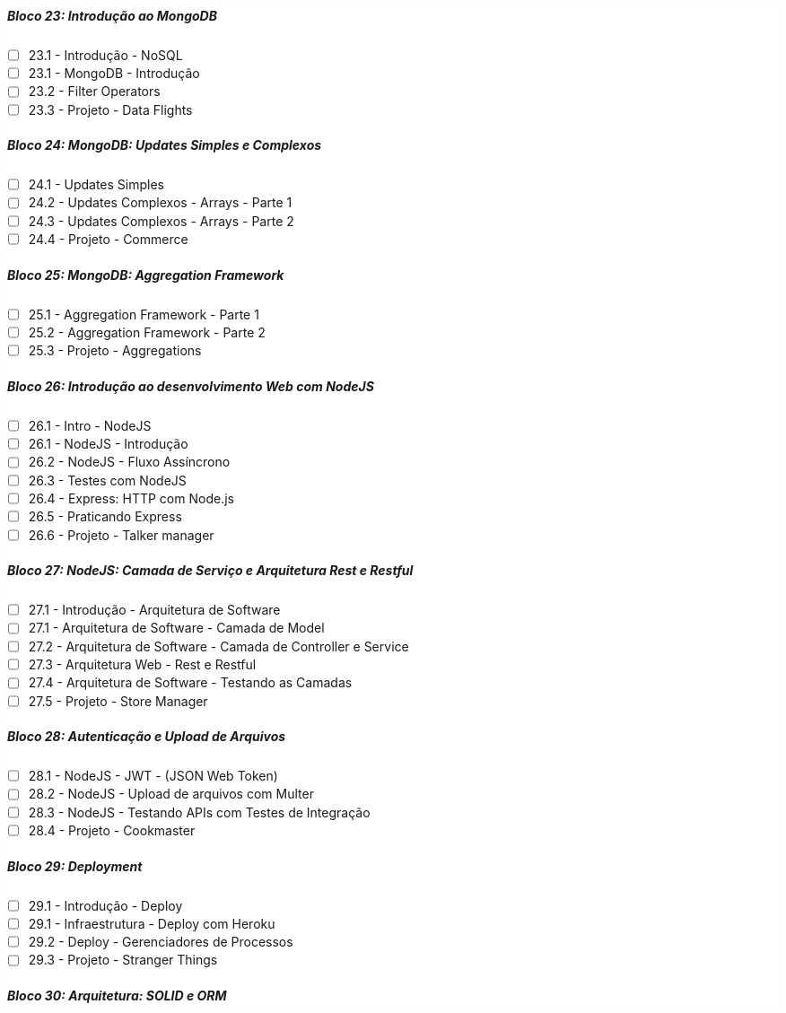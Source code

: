 ##### Bloco 23:  Introdução ao MongoDB

- [ ]  23.1 - Introdução - NoSQL
- [ ]  23.1 - MongoDB - Introdução
- [ ]  23.2 - Filter Operators
- [ ]  23.3 - Projeto - Data Flights

##### Bloco 24:  MongoDB: Updates Simples e Complexos

- [ ]  24.1 - Updates Simples
- [ ]  24.2 - Updates Complexos - Arrays - Parte 1
- [ ]  24.3 - Updates Complexos - Arrays - Parte 2
- [ ]  24.4 - Projeto - Commerce

##### Bloco 25:  MongoDB: Aggregation Framework

- [ ]  25.1 - Aggregation Framework - Parte 1
- [ ]  25.2 - Aggregation Framework - Parte 2
- [ ]  25.3 - Projeto - Aggregations

##### Bloco 26:  Introdução ao desenvolvimento Web com NodeJS

- [ ]  26.1 - Intro - NodeJS
- [ ]  26.1 - NodeJS - Introdução
- [ ]  26.2 - NodeJS - Fluxo Assíncrono
- [ ]  26.3 - Testes com NodeJS
- [ ]  26.4 - Express: HTTP com Node.js
- [ ]  26.5 - Praticando Express
- [ ]  26.6 - Projeto - Talker manager

##### Bloco 27:  NodeJS: Camada de Serviço e Arquitetura Rest e Restful

- [ ]  27.1 - Introdução - Arquitetura de Software
- [ ]  27.1 - Arquitetura de Software - Camada de Model
- [ ]  27.2 - Arquitetura de Software - Camada de Controller e Service
- [ ]  27.3 - Arquitetura Web - Rest e Restful
- [ ]  27.4 - Arquitetura de Software - Testando as Camadas
- [ ]  27.5 - Projeto - Store Manager

##### Bloco 28:  Autenticação e Upload de Arquivos

- [ ]  28.1 - NodeJS - JWT - (JSON Web Token)
- [ ]  28.2 - NodeJS - Upload de arquivos com Multer
- [ ]  28.3 - NodeJS - Testando APIs com Testes de Integração
- [ ]  28.4 - Projeto - Cookmaster

##### Bloco 29:  Deployment
- [ ]  29.1 - Introdução - Deploy
- [ ]  29.1 - Infraestrutura - Deploy com Heroku
- [ ]  29.2 - Deploy - Gerenciadores de Processos
- [ ]  29.3 - Projeto - Stranger Things

##### Bloco 30: Arquitetura: SOLID e ORM
